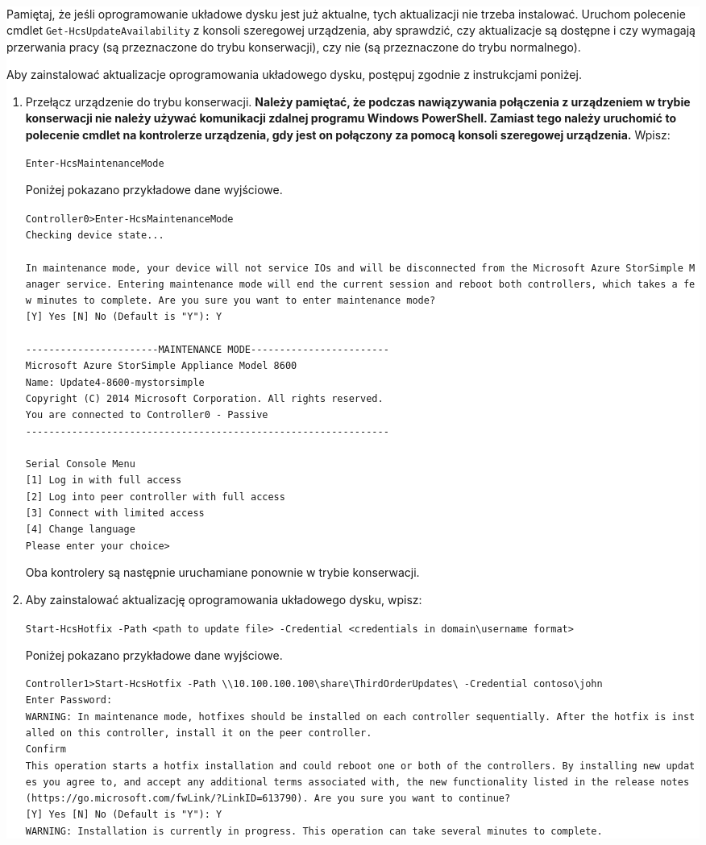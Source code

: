 Pamiętaj, że jeśli oprogramowanie układowe dysku jest już aktualne, tych aktualizacji nie trzeba instalować. Uruchom polecenie cmdlet `Get-HcsUpdateAvailability` z konsoli szeregowej urządzenia, aby sprawdzić, czy aktualizacje są dostępne i czy wymagają przerwania pracy (są przeznaczone do trybu konserwacji), czy nie (są przeznaczone do trybu normalnego).

Aby zainstalować aktualizacje oprogramowania układowego dysku, postępuj zgodnie z instrukcjami poniżej.

1. Przełącz urządzenie do trybu konserwacji. **Należy pamiętać, że podczas nawiązywania połączenia z urządzeniem w trybie konserwacji nie należy używać komunikacji zdalnej programu Windows PowerShell. Zamiast tego należy uruchomić to polecenie cmdlet na kontrolerze urządzenia, gdy jest on połączony za pomocą konsoli szeregowej urządzenia.** Wpisz:
   
    `Enter-HcsMaintenanceMode`
   
    Poniżej pokazano przykładowe dane wyjściowe.

    ```output
    Controller0>Enter-HcsMaintenanceMode
    Checking device state...
   
    In maintenance mode, your device will not service IOs and will be disconnected from the Microsoft Azure StorSimple Manager service. Entering maintenance mode will end the current session and reboot both controllers, which takes a few minutes to complete. Are you sure you want to enter maintenance mode?
    [Y] Yes [N] No (Default is "Y"): Y
   
    -----------------------MAINTENANCE MODE------------------------
    Microsoft Azure StorSimple Appliance Model 8600
    Name: Update4-8600-mystorsimple
    Copyright (C) 2014 Microsoft Corporation. All rights reserved.
    You are connected to Controller0 - Passive
    ---------------------------------------------------------------
   
    Serial Console Menu
    [1] Log in with full access
    [2] Log into peer controller with full access
    [3] Connect with limited access
    [4] Change language
    Please enter your choice>
    ```
   
    Oba kontrolery są następnie uruchamiane ponownie w trybie konserwacji.
2. Aby zainstalować aktualizację oprogramowania układowego dysku, wpisz:
   
    `Start-HcsHotfix -Path <path to update file> -Credential <credentials in domain\username format>`
   
    Poniżej pokazano przykładowe dane wyjściowe.

    ```output
    Controller1>Start-HcsHotfix -Path \\10.100.100.100\share\ThirdOrderUpdates\ -Credential contoso\john
    Enter Password:
    WARNING: In maintenance mode, hotfixes should be installed on each controller sequentially. After the hotfix is installed on this controller, install it on the peer controller.
    Confirm
    This operation starts a hotfix installation and could reboot one or both of the controllers. By installing new updates you agree to, and accept any additional terms associated with, the new functionality listed in the release notes (https://go.microsoft.com/fwLink/?LinkID=613790). Are you sure you want to continue?
    [Y] Yes [N] No (Default is "Y"): Y
    WARNING: Installation is currently in progress. This operation can take several minutes to complete.
    ```
